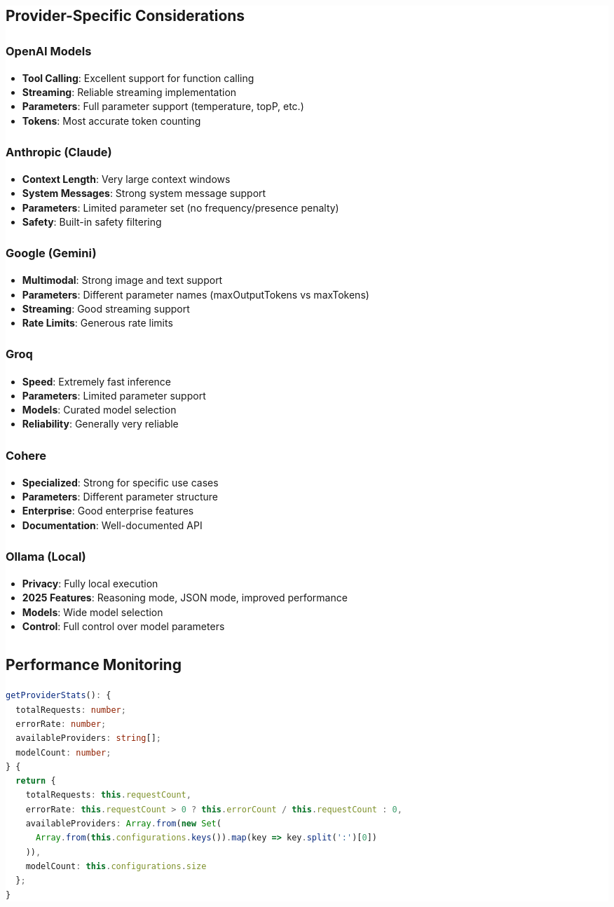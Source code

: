 ## Provider-Specific Considerations

### OpenAI Models
- **Tool Calling**: Excellent support for function calling
- **Streaming**: Reliable streaming implementation
- **Parameters**: Full parameter support (temperature, topP, etc.)
- **Tokens**: Most accurate token counting

### Anthropic (Claude)
- **Context Length**: Very large context windows
- **System Messages**: Strong system message support
- **Parameters**: Limited parameter set (no frequency/presence penalty)
- **Safety**: Built-in safety filtering

### Google (Gemini)
- **Multimodal**: Strong image and text support
- **Parameters**: Different parameter names (maxOutputTokens vs maxTokens)
- **Streaming**: Good streaming support
- **Rate Limits**: Generous rate limits

### Groq
- **Speed**: Extremely fast inference
- **Parameters**: Limited parameter support
- **Models**: Curated model selection
- **Reliability**: Generally very reliable

### Cohere
- **Specialized**: Strong for specific use cases
- **Parameters**: Different parameter structure
- **Enterprise**: Good enterprise features
- **Documentation**: Well-documented API

### Ollama (Local)
- **Privacy**: Fully local execution
- **2025 Features**: Reasoning mode, JSON mode, improved performance
- **Models**: Wide model selection
- **Control**: Full control over model parameters

## Performance Monitoring

```typescript
getProviderStats(): {
  totalRequests: number;
  errorRate: number;
  availableProviders: string[];
  modelCount: number;
} {
  return {
    totalRequests: this.requestCount,
    errorRate: this.requestCount > 0 ? this.errorCount / this.requestCount : 0,
    availableProviders: Array.from(new Set(
      Array.from(this.configurations.keys()).map(key => key.split(':')[0])
    )),
    modelCount: this.configurations.size
  };
}
```
